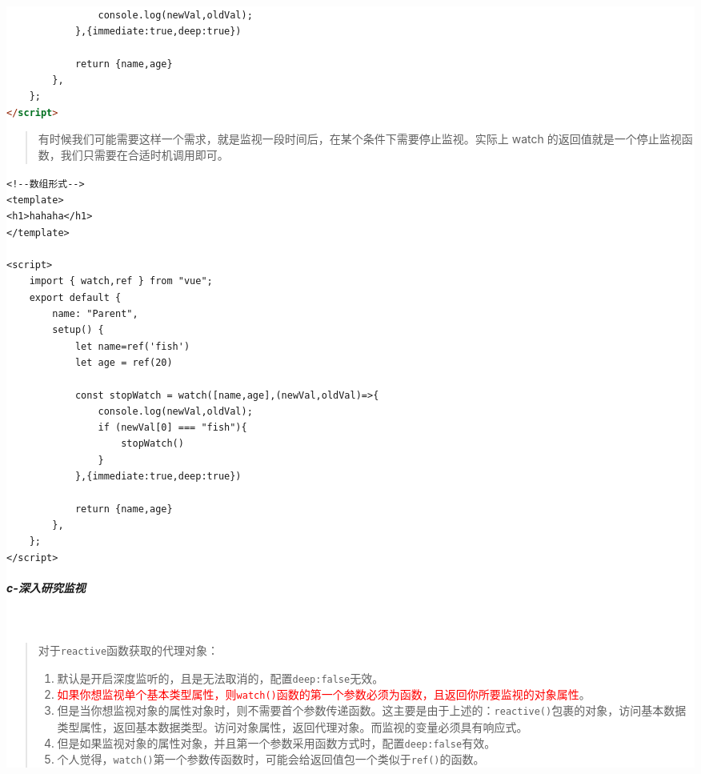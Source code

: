 ```html
                console.log(newVal,oldVal);
            },{immediate:true,deep:true})

            return {name,age}
        },
    };
</script>
```

> 有时候我们可能需要这样一个需求，就是监视一段时间后，在某个条件下需要停止监视。实际上 watch 的返回值就是一个停止监视函数，我们只需要在合适时机调用即可。

```vue
<!--数组形式-->
<template>
<h1>hahaha</h1>
</template>

<script>
    import { watch,ref } from "vue";
    export default {
        name: "Parent",
        setup() {
            let name=ref('fish')
            let age = ref(20)

            const stopWatch = watch([name,age],(newVal,oldVal)=>{
                console.log(newVal,oldVal);
                if (newVal[0] === "fish"){
                    stopWatch()
                }
            },{immediate:true,deep:true})

            return {name,age}
        },
    };
</script>
```







##### c-深入研究监视

<br>

>   对于`reactive`函数获取的代理对象：
>
>   1.   默认是开启深度监听的，且是无法取消的，配置`deep:false`无效。
>   2.   <font color=red>如果你想监视单个基本类型属性，则`watch()`函数的第一个参数必须为函数，且返回你所要监视的对象属性</font>。
>   3.   但是当你想监视对象的属性对象时，则不需要首个参数传递函数。这主要是由于上述的：`reactive()`包裹的对象，访问基本数据类型属性，返回基本数据类型。访问对象属性，返回代理对象。而监视的变量必须具有响应式。
>   4.   但是如果监视对象的属性对象，并且第一个参数采用函数方式时，配置`deep:false`有效。
>   5.   个人觉得，`watch()`第一个参数传函数时，可能会给返回值包一个类似于`ref()`的函数。
